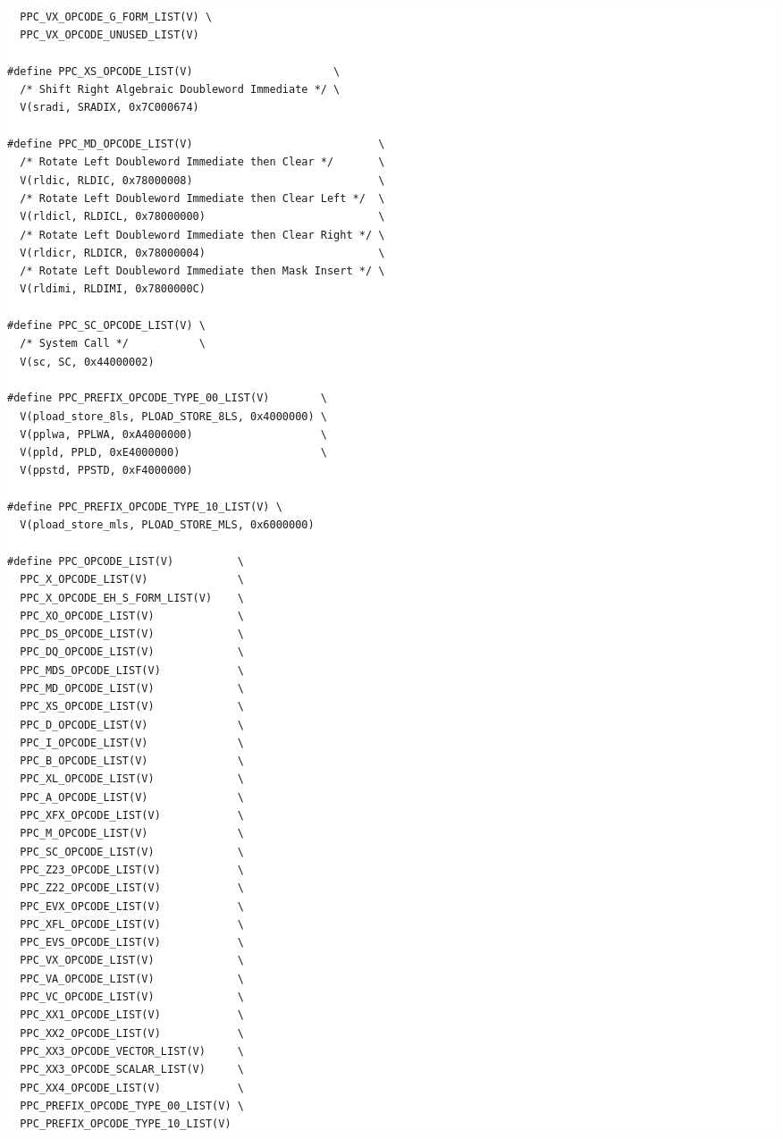 ```
  PPC_VX_OPCODE_G_FORM_LIST(V) \
  PPC_VX_OPCODE_UNUSED_LIST(V)

#define PPC_XS_OPCODE_LIST(V)                      \
  /* Shift Right Algebraic Doubleword Immediate */ \
  V(sradi, SRADIX, 0x7C000674)

#define PPC_MD_OPCODE_LIST(V)                             \
  /* Rotate Left Doubleword Immediate then Clear */       \
  V(rldic, RLDIC, 0x78000008)                             \
  /* Rotate Left Doubleword Immediate then Clear Left */  \
  V(rldicl, RLDICL, 0x78000000)                           \
  /* Rotate Left Doubleword Immediate then Clear Right */ \
  V(rldicr, RLDICR, 0x78000004)                           \
  /* Rotate Left Doubleword Immediate then Mask Insert */ \
  V(rldimi, RLDIMI, 0x7800000C)

#define PPC_SC_OPCODE_LIST(V) \
  /* System Call */           \
  V(sc, SC, 0x44000002)

#define PPC_PREFIX_OPCODE_TYPE_00_LIST(V)        \
  V(pload_store_8ls, PLOAD_STORE_8LS, 0x4000000) \
  V(pplwa, PPLWA, 0xA4000000)                    \
  V(ppld, PPLD, 0xE4000000)                      \
  V(ppstd, PPSTD, 0xF4000000)

#define PPC_PREFIX_OPCODE_TYPE_10_LIST(V) \
  V(pload_store_mls, PLOAD_STORE_MLS, 0x6000000)

#define PPC_OPCODE_LIST(V)          \
  PPC_X_OPCODE_LIST(V)              \
  PPC_X_OPCODE_EH_S_FORM_LIST(V)    \
  PPC_XO_OPCODE_LIST(V)             \
  PPC_DS_OPCODE_LIST(V)             \
  PPC_DQ_OPCODE_LIST(V)             \
  PPC_MDS_OPCODE_LIST(V)            \
  PPC_MD_OPCODE_LIST(V)             \
  PPC_XS_OPCODE_LIST(V)             \
  PPC_D_OPCODE_LIST(V)              \
  PPC_I_OPCODE_LIST(V)              \
  PPC_B_OPCODE_LIST(V)              \
  PPC_XL_OPCODE_LIST(V)             \
  PPC_A_OPCODE_LIST(V)              \
  PPC_XFX_OPCODE_LIST(V)            \
  PPC_M_OPCODE_LIST(V)              \
  PPC_SC_OPCODE_LIST(V)             \
  PPC_Z23_OPCODE_LIST(V)            \
  PPC_Z22_OPCODE_LIST(V)            \
  PPC_EVX_OPCODE_LIST(V)            \
  PPC_XFL_OPCODE_LIST(V)            \
  PPC_EVS_OPCODE_LIST(V)            \
  PPC_VX_OPCODE_LIST(V)             \
  PPC_VA_OPCODE_LIST(V)             \
  PPC_VC_OPCODE_LIST(V)             \
  PPC_XX1_OPCODE_LIST(V)            \
  PPC_XX2_OPCODE_LIST(V)            \
  PPC_XX3_OPCODE_VECTOR_LIST(V)     \
  PPC_XX3_OPCODE_SCALAR_LIST(V)     \
  PPC_XX4_OPCODE_LIST(V)            \
  PPC_PREFIX_OPCODE_TYPE_00_LIST(V) \
  PPC_PREFIX_OPCODE_TYPE_10_LIST(V)

```